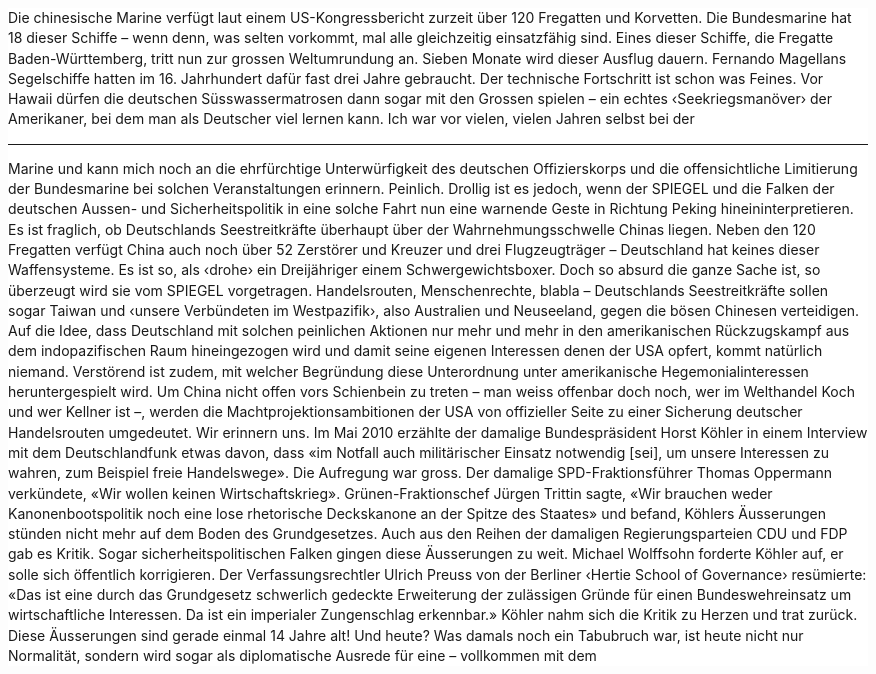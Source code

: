 Die chinesische Marine verfügt laut einem US-Kongressbericht zurzeit über 120 Fregatten und Korvetten.
Die Bundesmarine hat 18 dieser Schiffe – wenn denn, was selten vorkommt, mal alle gleichzeitig einsatzfähig sind. Eines dieser Schiffe, die Fregatte Baden-Württemberg, tritt nun zur grossen Weltumrundung an.
Sieben Monate wird dieser Ausflug dauern. Fernando Magellans Segelschiffe hatten im 16. Jahrhundert dafür fast drei Jahre gebraucht. Der technische Fortschritt ist schon was Feines. Vor Hawaii dürfen die deutschen Süsswassermatrosen dann sogar mit den Grossen spielen – ein echtes ‹Seekriegsmanöver› der
Amerikaner, bei dem man als Deutscher viel lernen kann. Ich war vor vielen, vielen Jahren selbst bei der


-----

Marine und kann mich noch an die ehrfürchtige Unterwürfigkeit des deutschen Offizierskorps und die offensichtliche Limitierung der Bundesmarine bei solchen Veranstaltungen erinnern. Peinlich.
Drollig ist es jedoch, wenn der SPIEGEL und die Falken der deutschen Aussen- und Sicherheitspolitik in
eine solche Fahrt nun eine warnende Geste in Richtung Peking hineininterpretieren. Es ist fraglich, ob
Deutschlands Seestreitkräfte überhaupt über der Wahrnehmungsschwelle Chinas liegen. Neben den 120
Fregatten verfügt China auch noch über 52 Zerstörer und Kreuzer und drei Flugzeugträger – Deutschland
hat keines dieser Waffensysteme. Es ist so, als ‹drohe› ein Dreijähriger einem Schwergewichtsboxer. Doch
so absurd die ganze Sache ist, so überzeugt wird sie vom SPIEGEL vorgetragen. Handelsrouten, Menschenrechte, blabla – Deutschlands Seestreitkräfte sollen sogar Taiwan und ‹unsere Verbündeten im Westpazifik›,
also Australien und Neuseeland, gegen die bösen Chinesen verteidigen. Auf die Idee, dass Deutschland mit
solchen peinlichen Aktionen nur mehr und mehr in den amerikanischen Rückzugskampf aus dem indopazifischen Raum hineingezogen wird und damit seine eigenen Interessen denen der USA opfert, kommt natürlich niemand.
Verstörend ist zudem, mit welcher Begründung diese Unterordnung unter amerikanische Hegemonialinteressen heruntergespielt wird. Um China nicht offen vors Schienbein zu treten – man weiss offenbar doch
noch, wer im Welthandel Koch und wer Kellner ist –, werden die Machtprojektionsambitionen der USA von
offizieller Seite zu einer Sicherung deutscher Handelsrouten umgedeutet. Wir erinnern uns. Im Mai 2010
erzählte der damalige Bundespräsident Horst Köhler in einem Interview mit dem Deutschlandfunk etwas
davon, dass «im Notfall auch militärischer Einsatz notwendig [sei], um unsere Interessen zu wahren, zum
Beispiel freie Handelswege». Die Aufregung war gross. Der damalige SPD-Fraktionsführer Thomas Oppermann verkündete, «Wir wollen keinen Wirtschaftskrieg». Grünen-Fraktionschef Jürgen Trittin sagte, «Wir
brauchen weder Kanonenbootspolitik noch eine lose rhetorische Deckskanone an der Spitze des Staates»
und befand, Köhlers Äusserungen stünden nicht mehr auf dem Boden des Grundgesetzes. Auch aus den
Reihen der damaligen Regierungsparteien CDU und FDP gab es Kritik. Sogar sicherheitspolitischen Falken
gingen diese Äusserungen zu weit. Michael Wolffsohn forderte Köhler auf, er solle sich öffentlich korrigieren.
Der Verfassungsrechtler Ulrich Preuss von der Berliner ‹Hertie School of Governance› resümierte: «Das ist
eine durch das Grundgesetz schwerlich gedeckte Erweiterung der zulässigen Gründe für einen Bundeswehreinsatz um wirtschaftliche Interessen. Da ist ein imperialer Zungenschlag erkennbar.» Köhler nahm
sich die Kritik zu Herzen und trat zurück.
Diese Äusserungen sind gerade einmal 14 Jahre alt! Und heute? Was damals noch ein Tabubruch war, ist
heute nicht nur Normalität, sondern wird sogar als diplomatische Ausrede für eine – vollkommen mit dem